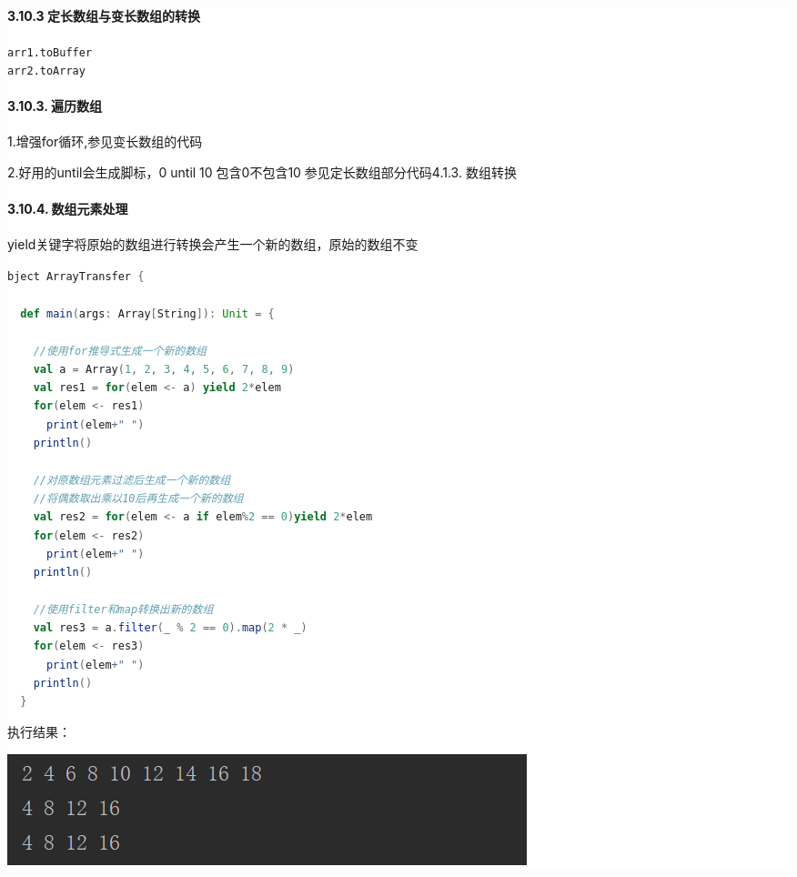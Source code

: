 #### 3.10.3 **定长数组与变长数组的转换**

```
arr1.toBuffer
arr2.toArray

```

#### 3.10.3. 遍历数组

1.增强for循环,参见变长数组的代码

2.好用的until会生成脚标，0 until 10 包含0不包含10 参见定长数组部分代码4.1.3. 数组转换

#### 3.10.4. 数组元素处理

yield关键字将原始的数组进行转换会产生一个新的数组，原始的数组不变

```scala
bject ArrayTransfer {

  def main(args: Array[String]): Unit = {

    //使用for推导式生成一个新的数组
    val a = Array(1, 2, 3, 4, 5, 6, 7, 8, 9)
    val res1 = for(elem <- a) yield 2*elem
    for(elem <- res1)
      print(elem+" ")
    println()

    //对原数组元素过滤后生成一个新的数组
    //将偶数取出乘以10后再生成一个新的数组
    val res2 = for(elem <- a if elem%2 == 0)yield 2*elem
    for(elem <- res2)
      print(elem+" ")
    println()

    //使用filter和map转换出新的数组
    val res3 = a.filter(_ % 2 == 0).map(2 * _)
    for(elem <- res3)
      print(elem+" ")
    println()
  }
```

执行结果：

![](image/res5.png)
